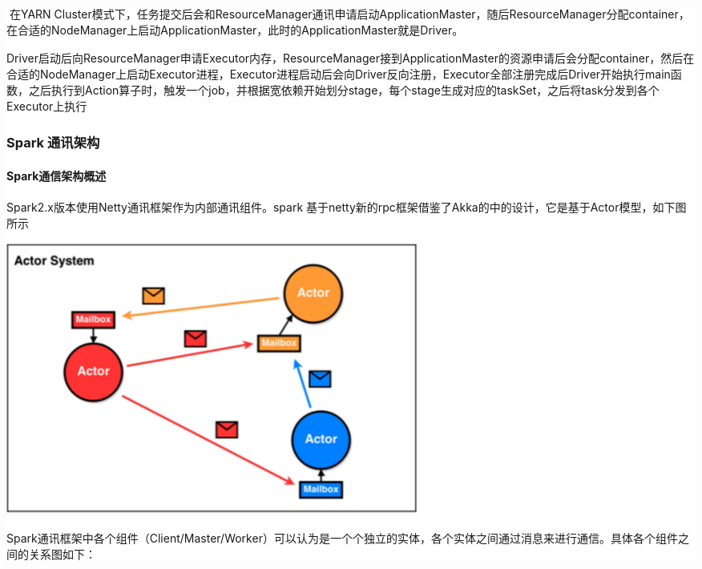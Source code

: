 ​        在YARN Cluster模式下，任务提交后会和ResourceManager通讯申请启动ApplicationMaster，随后ResourceManager分配container，在合适的NodeManager上启动ApplicationMaster，此时的ApplicationMaster就是Driver。

​        Driver启动后向ResourceManager申请Executor内存，ResourceManager接到ApplicationMaster的资源申请后会分配container，然后在合适的NodeManager上启动Executor进程，Executor进程启动后会向Driver反向注册，Executor全部注册完成后Driver开始执行main函数，之后执行到Action算子时，触发一个job，并根据宽依赖开始划分stage，每个stage生成对应的taskSet，之后将task分发到各个Executor上执行



### Spark 通讯架构

#### Spark通信架构概述

Spark2.x版本使用Netty通讯框架作为内部通讯组件。spark 基于netty新的rpc框架借鉴了Akka的中的设计，它是基于Actor模型，如下图所示

<img src="../image/spark/wpsK3ENuB.png" alt="img" style="zoom: 50%;" />

​		Spark通讯框架中各个组件（Client/Master/Worker）可以认为是一个个独立的实体，各个实体之间通过消息来进行通信。具体各个组件之间的关系图如下：
